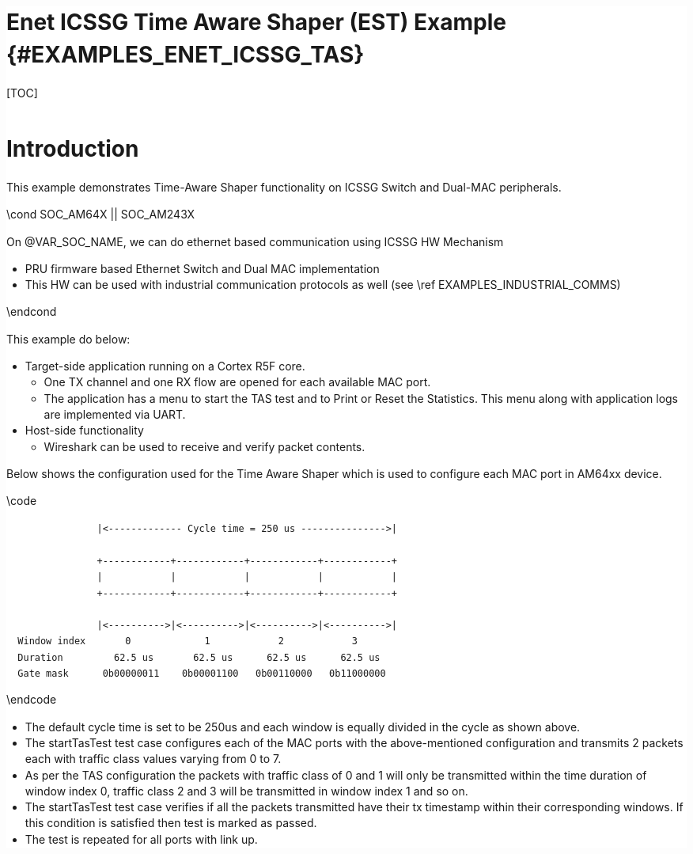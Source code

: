 # Enet ICSSG Time Aware Shaper (EST) Example {#EXAMPLES_ENET_ICSSG_TAS}

[TOC]

# Introduction

This example demonstrates Time-Aware Shaper functionality on ICSSG Switch and Dual-MAC peripherals.


\cond SOC_AM64X || SOC_AM243X

On @VAR_SOC_NAME, we can do ethernet based communication using ICSSG HW Mechanism

  - PRU firmware based Ethernet Switch and Dual MAC implementation
  - This HW can be used with industrial communication protocols as well (see \ref EXAMPLES_INDUSTRIAL_COMMS)

\endcond

This example do below:
- Target-side application running on a Cortex R5F core.
    - One TX channel and one RX flow are opened for each available MAC port.
    - The application has a menu to start the TAS test and to Print or Reset the Statistics. This menu along with application logs are implemented via UART.
- Host-side functionality
	- Wireshark can be used to receive and verify packet contents.

Below shows the configuration used for the Time Aware Shaper which is used to configure each MAC port in AM64xx device.

\code

                    |<------------- Cycle time = 250 us --------------->|

                    +------------+------------+------------+------------+
                    |            |            |            |            |
                    +------------+------------+------------+------------+

                    |<---------->|<---------->|<---------->|<---------->|
      Window index       0             1            2            3
      Duration         62.5 us       62.5 us      62.5 us      62.5 us
      Gate mask      0b00000011    0b00001100   0b00110000   0b11000000

\endcode

- The default cycle time is set to be 250us and each window is equally divided in the cycle as shown above.
- The startTasTest test case configures each of the MAC ports with the above-mentioned configuration and transmits 2 packets each with traffic class values varying from 0 to 7.
- As per the TAS configuration the packets with traffic class of 0 and 1 will only be transmitted within the time duration of window index 0, traffic class 2 and 3 will be transmitted in window index 1 and so on.
- The startTasTest test case verifies if all the packets transmitted have their tx timestamp within their corresponding windows. If this condition is satisfied then test is marked as passed.
- The test is repeated for all ports with link up.
